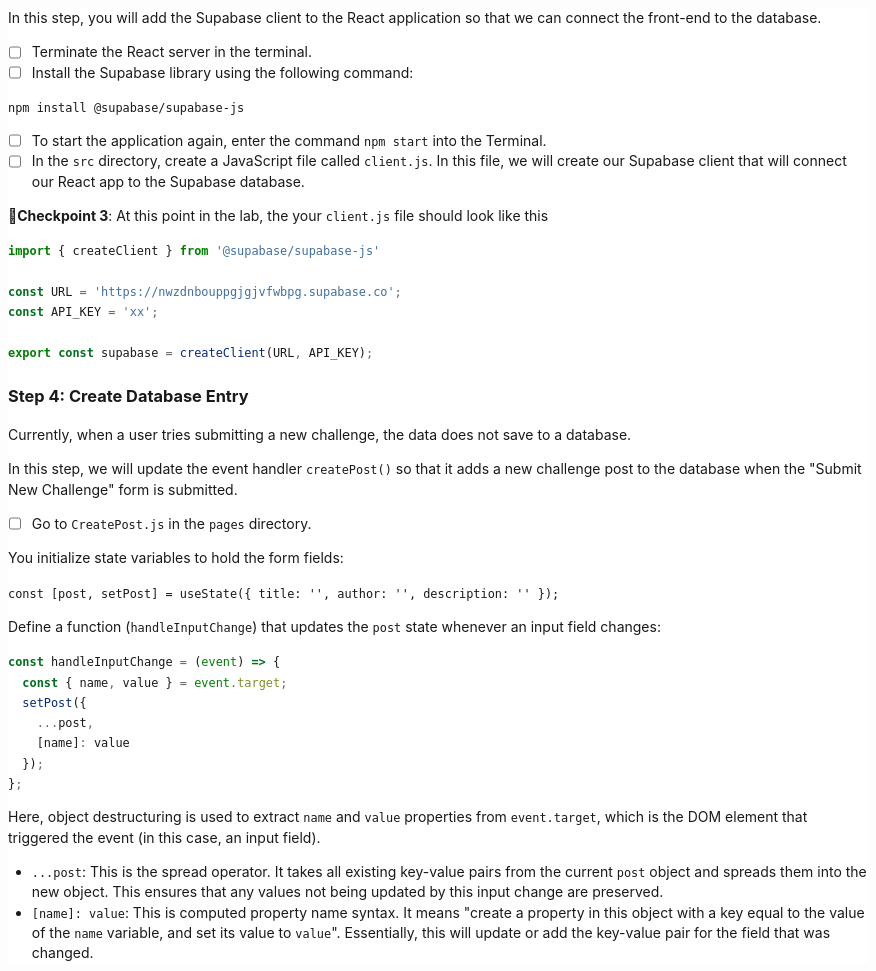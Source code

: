 In this step, you will add the Supabase client to the React application so that we can connect the front-end to the database.

- [ ]  Terminate the React server in the terminal.
- [ ]  Install the Supabase library using the following command:

`npm install @supabase/supabase-js`

- [ ]  To start the application again, enter the command `npm start` into the Terminal.
- [ ]  In the `src` directory, create a JavaScript file called `client.js`. In this file, we will create our Supabase client that will connect our React app to the Supabase database.

📍**Checkpoint 3**: At this point in the lab, the your `client.js` file should look like this

```jsx
import { createClient } from '@supabase/supabase-js'

const URL = 'https://nwzdnbouppgjgjvfwbpg.supabase.co';
const API_KEY = 'xx';

export const supabase = createClient(URL, API_KEY);
```

### Step 4: Create Database Entry

Currently, when a user tries submitting a new challenge, the data does not save to a database.

In this step, we will update the event handler `createPost()` so that it adds a new challenge post to the database when the "Submit New Challenge" form is submitted.

- [ ]  Go to `CreatePost.js` in the `pages` directory.

You initialize state variables to hold the form fields:

`const [post, setPost] = useState({ title: '', author: '', description: '' });`

Define a function (`handleInputChange`) that updates the `post` state whenever an input field changes:

```jsx
const handleInputChange = (event) => {
  const { name, value } = event.target;
  setPost({
    ...post,
    [name]: value
  });
};
```

Here, object destructuring is used to extract `name` and `value` properties from `event.target`, which is the DOM element that triggered the event (in this case, an input field).

- `...post`: This is the spread operator. It takes all existing key-value pairs from the current `post` object and spreads them into the new object. This ensures that any values not being updated by this input change are preserved.
- `[name]: value`: This is computed property name syntax. It means "create a property in this object with a key equal to the value of the `name` variable, and set its value to `value`". Essentially, this will update or add the key-value pair for the field that was changed.
